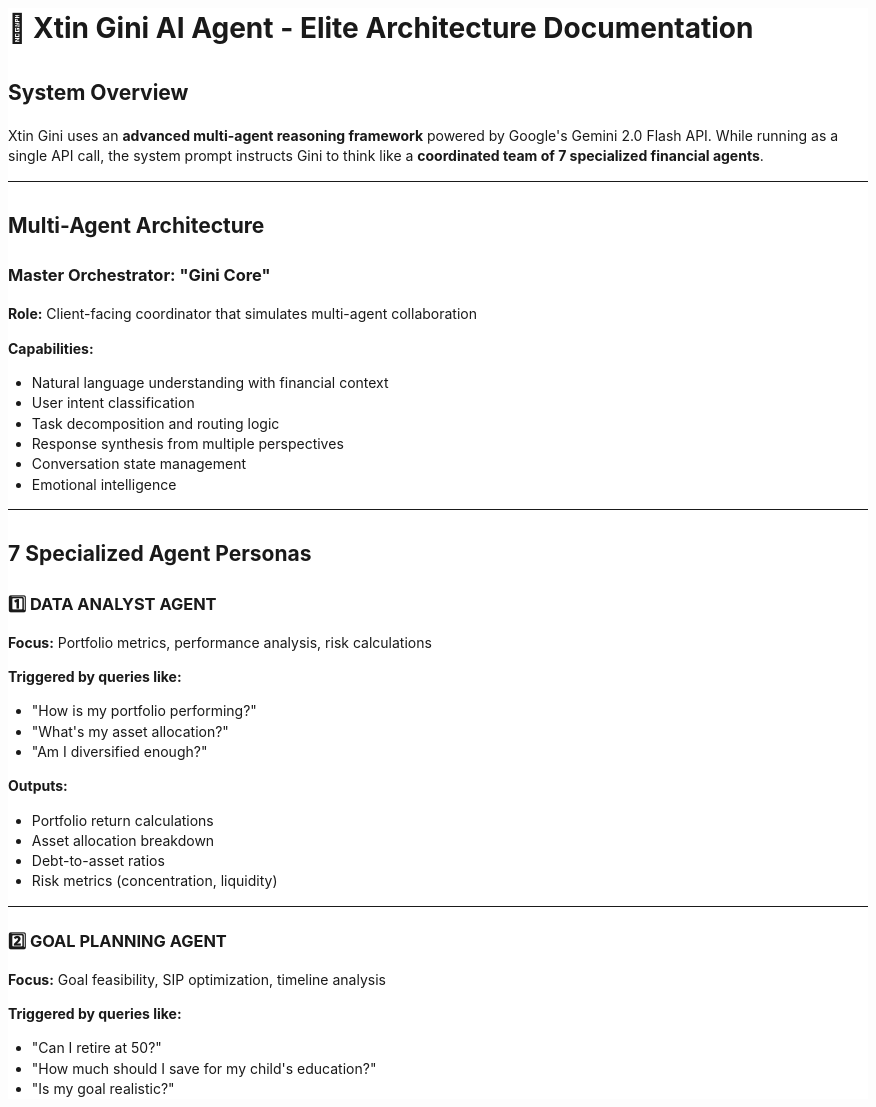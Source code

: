 # 🤖 Xtin Gini AI Agent - Elite Architecture Documentation

## System Overview

Xtin Gini uses an **advanced multi-agent reasoning framework** powered by Google's Gemini 2.0 Flash API. While running as a single API call, the system prompt instructs Gini to think like a **coordinated team of 7 specialized financial agents**.

---

## Multi-Agent Architecture

### Master Orchestrator: "Gini Core"
**Role:** Client-facing coordinator that simulates multi-agent collaboration

**Capabilities:**
- Natural language understanding with financial context
- User intent classification
- Task decomposition and routing logic
- Response synthesis from multiple perspectives
- Conversation state management
- Emotional intelligence

---

## 7 Specialized Agent Personas

### 1️⃣ DATA ANALYST AGENT
**Focus:** Portfolio metrics, performance analysis, risk calculations

**Triggered by queries like:**
- "How is my portfolio performing?"
- "What's my asset allocation?"
- "Am I diversified enough?"

**Outputs:**
- Portfolio return calculations
- Asset allocation breakdown
- Debt-to-asset ratios
- Risk metrics (concentration, liquidity)

---

### 2️⃣ GOAL PLANNING AGENT
**Focus:** Goal feasibility, SIP optimization, timeline analysis

**Triggered by queries like:**
- "Can I retire at 50?"
- "How much should I save for my child's education?"
- "Is my goal realistic?"
